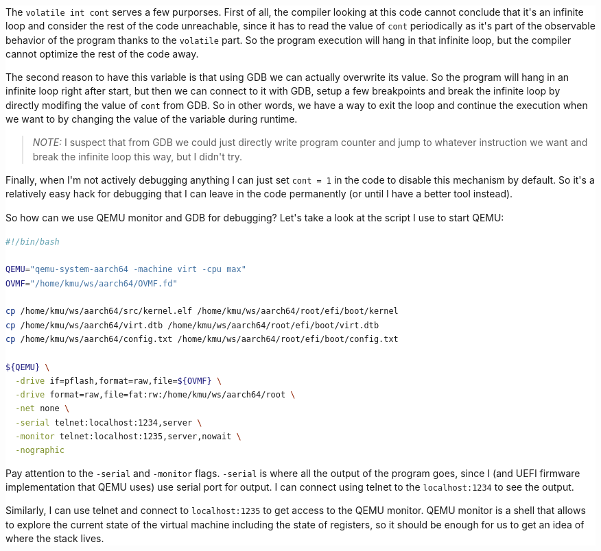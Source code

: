 The `volatile int cont` serves a few purporses. First of all, the compiler
looking at this code cannot conclude that it's an infinite loop and consider
the rest of the code unreachable, since it has to read the value of `cont`
periodically as it's part of the observable behavior of the program thanks to
the `volatile` part. So the program execution will hang in that infinite
loop, but the compiler cannot optimize the rest of the code away.

The second reason to have this variable is that using GDB we can actually
overwrite its value. So the program will hang in an infinite loop right after
start, but then we can connect to it with GDB, setup a few breakpoints and
break the infinite loop by directly modifing the value of `cont` from GDB.
So in other words, we have a way to exit the loop and continue the execution
when we want to by changing the value of the variable during runtime.

> *NOTE:* I suspect that from GDB we could just directly write program
  counter and jump to whatever instruction we want and break the infinite
  loop this way, but I didn't try.

Finally, when I'm not actively debugging anything I can just set `cont = 1`
in the code to disable this mechanism by default. So it's a relatively easy
hack for debugging that I can leave in the code permanently (or until I have
a better tool instead).

So how can we use QEMU monitor and GDB for debugging? Let's take a look at
the script I use to start QEMU:

```sh
#!/bin/bash

QEMU="qemu-system-aarch64 -machine virt -cpu max"
OVMF="/home/kmu/ws/aarch64/OVMF.fd"

cp /home/kmu/ws/aarch64/src/kernel.elf /home/kmu/ws/aarch64/root/efi/boot/kernel
cp /home/kmu/ws/aarch64/virt.dtb /home/kmu/ws/aarch64/root/efi/boot/virt.dtb
cp /home/kmu/ws/aarch64/config.txt /home/kmu/ws/aarch64/root/efi/boot/config.txt

${QEMU} \
  -drive if=pflash,format=raw,file=${OVMF} \
  -drive format=raw,file=fat:rw:/home/kmu/ws/aarch64/root \
  -net none \
  -serial telnet:localhost:1234,server \
  -monitor telnet:localhost:1235,server,nowait \
  -nographic
```

Pay attention to the `-serial` and `-monitor` flags. `-serial` is where all
the output of the program goes, since I (and UEFI firmware implementation
that QEMU uses) use serial port for output. I can connect using telnet to the
`localhost:1234` to see the output.

Similarly, I can use telnet and connect to `localhost:1235` to get access to
the QEMU monitor. QEMU monitor is a shell that allows to explore the current
state of the virtual machine including the state of registers, so it should
be enough for us to get an idea of where the stack lives.
